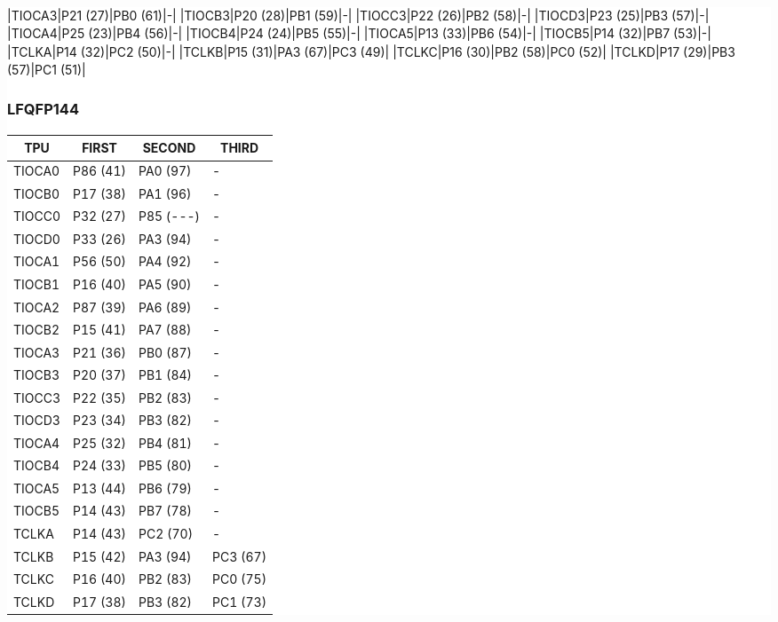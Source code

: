 |TIOCA3|P21 (27)|PB0 (61)|-|
|TIOCB3|P20 (28)|PB1 (59)|-|
|TIOCC3|P22 (26)|PB2 (58)|-|
|TIOCD3|P23 (25)|PB3 (57)|-|
|TIOCA4|P25 (23)|PB4 (56)|-|
|TIOCB4|P24 (24)|PB5 (55)|-|
|TIOCA5|P13 (33)|PB6 (54)|-|
|TIOCB5|P14 (32)|PB7 (53)|-|
|TCLKA|P14 (32)|PC2 (50)|-|
|TCLKB|P15 (31)|PA3 (67)|PC3 (49)|
|TCLKC|P16 (30)|PB2 (58)|PC0 (52)|
|TCLKD|P17 (29)|PB3 (57)|PC1 (51)|

### LFQFP144

|TPU|FIRST|SECOND|THIRD|
|---|---|---|---|
|TIOCA0|P86 (41)|PA0 (97)|-|
|TIOCB0|P17 (38)|PA1 (96)|-|
|TIOCC0|P32 (27)|P85 (---)|-|
|TIOCD0|P33 (26)|PA3 (94)|-|
|TIOCA1|P56 (50)|PA4 (92)|-|
|TIOCB1|P16 (40)|PA5 (90)|-|
|TIOCA2|P87 (39)|PA6 (89)|-|
|TIOCB2|P15 (41)|PA7 (88)|-|
|TIOCA3|P21 (36)|PB0 (87)|-|
|TIOCB3|P20 (37)|PB1 (84)|-|
|TIOCC3|P22 (35)|PB2 (83)|-|
|TIOCD3|P23 (34)|PB3 (82)|-|
|TIOCA4|P25 (32)|PB4 (81)|-|
|TIOCB4|P24 (33)|PB5 (80)|-|
|TIOCA5|P13 (44)|PB6 (79)|-|
|TIOCB5|P14 (43)|PB7 (78)|-|
|TCLKA|P14 (43)|PC2 (70)|-|
|TCLKB|P15 (42)|PA3 (94)|PC3 (67)|
|TCLKC|P16 (40)|PB2 (83)|PC0 (75)|
|TCLKD|P17 (38)|PB3 (82)|PC1 (73)|

